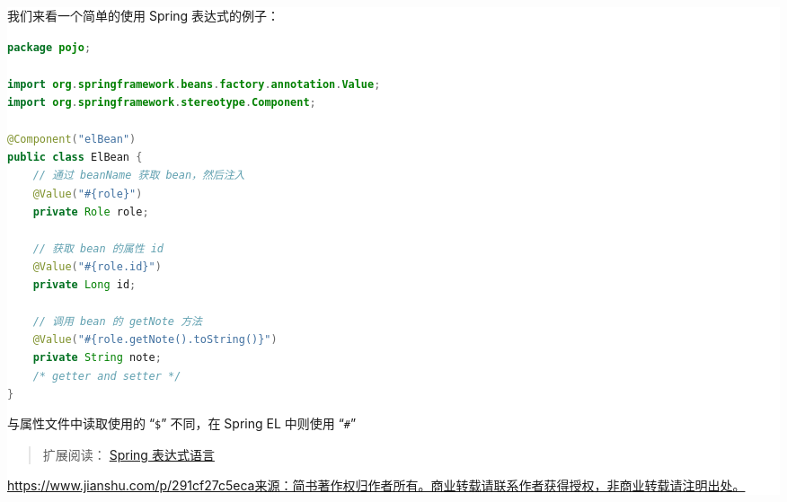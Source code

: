 我们来看一个简单的使用 Spring 表达式的例子：

```java
package pojo;

import org.springframework.beans.factory.annotation.Value;
import org.springframework.stereotype.Component;

@Component("elBean")
public class ElBean {
    // 通过 beanName 获取 bean，然后注入 
    @Value("#{role}")
    private Role role;
    
    // 获取 bean 的属性 id
    @Value("#{role.id}")
    private Long id;
    
    // 调用 bean 的 getNote 方法
    @Value("#{role.getNote().toString()}")
    private String note;
    /* getter and setter */
}
```

与属性文件中读取使用的 “`$`” 不同，在 Spring EL 中则使用 “`#`”

> 扩展阅读： [Spring 表达式语言](https://www.cnblogs.com/best/p/5748105.html)




https://www.jianshu.com/p/291cf27c5eca来源：简书著作权归作者所有。商业转载请联系作者获得授权，非商业转载请注明出处。




